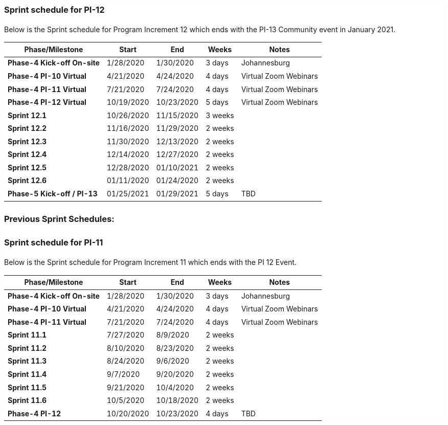 
### Sprint schedule for PI-12

Below is the Sprint schedule for Program Increment 12 which ends with the PI-13 Community event in January 2021.

|Phase/Milestone|Start|End|Weeks|Notes|
|---|---|---|---|---|
|**Phase-4 Kick-off On-site**|1/28/2020|1/30/2020|3 days| Johannesburg|
|**Phase-4 PI-10 Virtual**|4/21/2020|4/24/2020|4 days| Virtual Zoom Webinars|
|**Phase-4 PI-11 Virtual**|7/21/2020|7/24/2020|4 days| Virtual Zoom Webinars|
|**Phase-4 PI-12 Virtual**|10/19/2020|10/23/2020|5 days| Virtual Zoom Webinars|
|**Sprint 12.1**|10/26/2020|11/15/2020|3 weeks | |
|**Sprint 12.2**|11/16/2020|11/29/2020|2 weeks | |
|**Sprint 12.3**|11/30/2020|12/13/2020|2 weeks | |
|**Sprint 12.4**|12/14/2020|12/27/2020|2 weeks | |
|**Sprint 12.5**|12/28/2020|01/10/2021|2 weeks | |
|**Sprint 12.6**|01/11/2020|01/24/2020|2 weeks | |
|**Phase-5 Kick-off / PI-13**|01/25/2021|01/29/2021|5 days| TBD |

### Previous Sprint Schedules:

### Sprint schedule for PI-11

Below is the Sprint schedule for Program Increment 11 which ends with the PI 12 Event.

|Phase/Milestone|Start|End|Weeks|Notes|
|---|---|---|---|---|
|**Phase-4 Kick-off On-site**|1/28/2020|1/30/2020|3 days| Johannesburg|
|**Phase-4 PI-10 Virtual**|4/21/2020|4/24/2020|4 days| Virtual Zoom Webinars |
|**Phase-4 PI-11 Virtual**|7/21/2020|7/24/2020|4 days| Virtual Zoom Webinars |
|**Sprint 11.1**|7/27/2020|8/9/2020|2 weeks| |
|**Sprint 11.2**|8/10/2020|8/23/2020|2 weeks| |
|**Sprint 11.3**|8/24/2020|9/6/2020|2 weeks| |
|**Sprint 11.4**|9/7/2020|9/20/2020|2 weeks| |
|**Sprint 11.5**|9/21/2020|10/4/2020|2 weeks| |
|**Sprint 11.6**|10/5/2020|10/18/2020|2 weeks | |
|**Phase-4 PI-12**|10/20/2020|10/23/2020|4 days| TBD |
